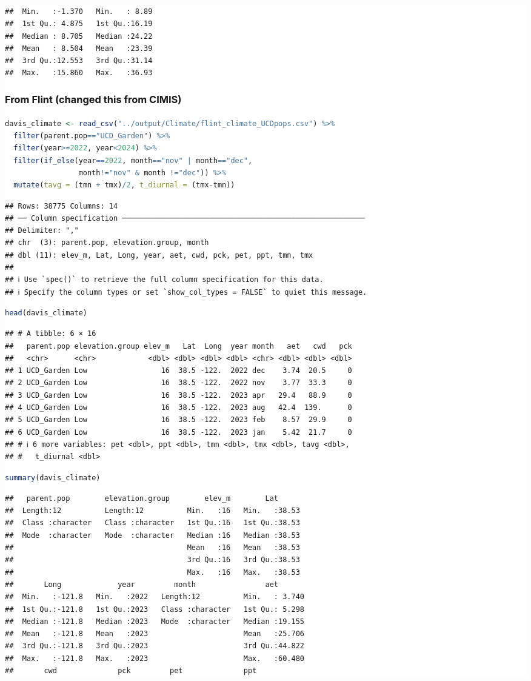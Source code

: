```
##  Min.   :-1.370   Min.   : 8.89  
##  1st Qu.: 4.875   1st Qu.:16.19  
##  Median : 8.705   Median :24.22  
##  Mean   : 8.504   Mean   :23.39  
##  3rd Qu.:12.553   3rd Qu.:31.14  
##  Max.   :15.860   Max.   :36.93
```

### From Flint (changed this from CIMIS)

``` r
davis_climate <- read_csv("../output/Climate/flint_climate_UCDpops.csv") %>% 
  filter(parent.pop=="UCD_Garden") %>% 
  filter(year>=2022, year<2024) %>% 
  filter(if_else(year==2022, month=="nov" | month=="dec",
                 month!="nov" & month !="dec")) %>% 
  mutate(tavg = (tmn + tmx)/2, t_diurnal = (tmx-tmn))
```

```
## Rows: 38775 Columns: 14
## ── Column specification ────────────────────────────────────────────────────────
## Delimiter: ","
## chr  (3): parent.pop, elevation.group, month
## dbl (11): elev_m, Lat, Long, year, aet, cwd, pck, pet, ppt, tmn, tmx
## 
## ℹ Use `spec()` to retrieve the full column specification for this data.
## ℹ Specify the column types or set `show_col_types = FALSE` to quiet this message.
```

``` r
head(davis_climate)
```

```
## # A tibble: 6 × 16
##   parent.pop elevation.group elev_m   Lat  Long  year month   aet   cwd   pck
##   <chr>      <chr>            <dbl> <dbl> <dbl> <dbl> <chr> <dbl> <dbl> <dbl>
## 1 UCD_Garden Low                 16  38.5 -122.  2022 dec    3.74  20.5     0
## 2 UCD_Garden Low                 16  38.5 -122.  2022 nov    3.77  33.3     0
## 3 UCD_Garden Low                 16  38.5 -122.  2023 apr   29.4   88.9     0
## 4 UCD_Garden Low                 16  38.5 -122.  2023 aug   42.4  139.      0
## 5 UCD_Garden Low                 16  38.5 -122.  2023 feb    8.57  29.9     0
## 6 UCD_Garden Low                 16  38.5 -122.  2023 jan    5.42  21.7     0
## # ℹ 6 more variables: pet <dbl>, ppt <dbl>, tmn <dbl>, tmx <dbl>, tavg <dbl>,
## #   t_diurnal <dbl>
```

``` r
summary(davis_climate)
```

```
##   parent.pop        elevation.group        elev_m        Lat       
##  Length:12          Length:12          Min.   :16   Min.   :38.53  
##  Class :character   Class :character   1st Qu.:16   1st Qu.:38.53  
##  Mode  :character   Mode  :character   Median :16   Median :38.53  
##                                        Mean   :16   Mean   :38.53  
##                                        3rd Qu.:16   3rd Qu.:38.53  
##                                        Max.   :16   Max.   :38.53  
##       Long             year         month                aet        
##  Min.   :-121.8   Min.   :2022   Length:12          Min.   : 3.740  
##  1st Qu.:-121.8   1st Qu.:2023   Class :character   1st Qu.: 5.298  
##  Median :-121.8   Median :2023   Mode  :character   Median :19.155  
##  Mean   :-121.8   Mean   :2023                      Mean   :25.706  
##  3rd Qu.:-121.8   3rd Qu.:2023                      3rd Qu.:44.822  
##  Max.   :-121.8   Max.   :2023                      Max.   :60.480  
##       cwd              pck         pet              ppt         
```